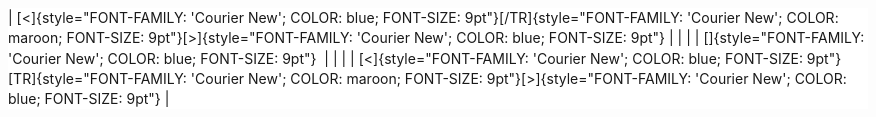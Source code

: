 | [\<]{style="FONT-FAMILY: 'Courier New'; COLOR: blue; FONT-SIZE: 9pt"}[/TR]{style="FONT-FAMILY: 'Courier New'; COLOR: maroon; FONT-SIZE: 9pt"}[\>]{style="FONT-FAMILY: 'Courier New'; COLOR: blue; FONT-SIZE: 9pt"}                                                                                                                                                                                                                                                                                                                                                                                                                                                                                                                                                                                                                                                                                                                                                                                                                                                                                                                              |
|                                                                                                                                                                                                                                                                                                                                                                                                                                                                                                                                                                                                                                                                                                                                                                                                                                                                                                                                                                                                                                                                                                                                                 |
| []{style="FONT-FAMILY: 'Courier New'; COLOR: blue; FONT-SIZE: 9pt"}                                                                                                                                                                                                                                                                                                                                                                                                                                                                                                                                                                                                                                                                                                                                                                                                                                                                                                                                                                                                                                                                             |
|                                                                                                                                                                                                                                                                                                                                                                                                                                                                                                                                                                                                                                                                                                                                                                                                                                                                                                                                                                                                                                                                                                                                                 |
| [\<]{style="FONT-FAMILY: 'Courier New'; COLOR: blue; FONT-SIZE: 9pt"}[TR]{style="FONT-FAMILY: 'Courier New'; COLOR: maroon; FONT-SIZE: 9pt"}[\>]{style="FONT-FAMILY: 'Courier New'; COLOR: blue; FONT-SIZE: 9pt"}                                                                                                                                                                                                                                                                                                                                                                                                                                                                                                                                                                                                                                                                                                                                                                                                                                                                                                                               |